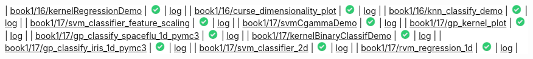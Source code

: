 | [book1/16/kernelRegressionDemo](https://github.com/kp-forks/pyprobml/tree/master/notebooks/book1/16/kernelRegressionDemo.ipynb) | <img width="20" alt="image" src=https://raw.githubusercontent.com/kp-forks/pyprobml/workflow_testing_indicator/notebooks/book1/16/kernelRegressionDemo.png> | [log](-) |
| [book1/16/curse_dimensionality_plot](https://github.com/kp-forks/pyprobml/tree/master/notebooks/book1/16/curse_dimensionality_plot.ipynb) | <img width="20" alt="image" src=https://raw.githubusercontent.com/kp-forks/pyprobml/workflow_testing_indicator/notebooks/book1/16/curse_dimensionality_plot.png> | [log](-) |
| [book1/16/knn_classify_demo](https://github.com/kp-forks/pyprobml/tree/master/notebooks/book1/16/knn_classify_demo.ipynb) | <img width="20" alt="image" src=https://raw.githubusercontent.com/kp-forks/pyprobml/workflow_testing_indicator/notebooks/book1/16/knn_classify_demo.png> | [log](-) |
| [book1/17/svm_classifier_feature_scaling](https://github.com/kp-forks/pyprobml/tree/master/notebooks/book1/17/svm_classifier_feature_scaling.ipynb) | <img width="20" alt="image" src=https://raw.githubusercontent.com/kp-forks/pyprobml/workflow_testing_indicator/notebooks/book1/17/svm_classifier_feature_scaling.png> | [log](-) |
| [book1/17/svmCgammaDemo](https://github.com/kp-forks/pyprobml/tree/master/notebooks/book1/17/svmCgammaDemo.ipynb) | <img width="20" alt="image" src=https://raw.githubusercontent.com/kp-forks/pyprobml/workflow_testing_indicator/notebooks/book1/17/svmCgammaDemo.png> | [log](-) |
| [book1/17/gp_kernel_plot](https://github.com/kp-forks/pyprobml/tree/master/notebooks/book1/17/gp_kernel_plot.ipynb) | <img width="20" alt="image" src=https://raw.githubusercontent.com/kp-forks/pyprobml/workflow_testing_indicator/notebooks/book1/17/gp_kernel_plot.png> | [log](-) |
| [book1/17/gp_classify_spaceflu_1d_pymc3](https://github.com/kp-forks/pyprobml/tree/master/notebooks/book1/17/gp_classify_spaceflu_1d_pymc3.ipynb) | <img width="20" alt="image" src=https://raw.githubusercontent.com/kp-forks/pyprobml/workflow_testing_indicator/notebooks/book1/17/gp_classify_spaceflu_1d_pymc3.png> | [log](-) |
| [book1/17/kernelBinaryClassifDemo](https://github.com/kp-forks/pyprobml/tree/master/notebooks/book1/17/kernelBinaryClassifDemo.ipynb) | <img width="20" alt="image" src=https://raw.githubusercontent.com/kp-forks/pyprobml/workflow_testing_indicator/notebooks/book1/17/kernelBinaryClassifDemo.png> | [log](-) |
| [book1/17/gp_classify_iris_1d_pymc3](https://github.com/kp-forks/pyprobml/tree/master/notebooks/book1/17/gp_classify_iris_1d_pymc3.ipynb) | <img width="20" alt="image" src=https://raw.githubusercontent.com/kp-forks/pyprobml/workflow_testing_indicator/notebooks/book1/17/gp_classify_iris_1d_pymc3.png> | [log](-) |
| [book1/17/svm_classifier_2d](https://github.com/kp-forks/pyprobml/tree/master/notebooks/book1/17/svm_classifier_2d.ipynb) | <img width="20" alt="image" src=https://raw.githubusercontent.com/kp-forks/pyprobml/workflow_testing_indicator/notebooks/book1/17/svm_classifier_2d.png> | [log](-) |
| [book1/17/rvm_regression_1d](https://github.com/kp-forks/pyprobml/tree/master/notebooks/book1/17/rvm_regression_1d.ipynb) | <img width="20" alt="image" src=https://raw.githubusercontent.com/kp-forks/pyprobml/workflow_testing_indicator/notebooks/book1/17/rvm_regression_1d.png> | [log](-) |